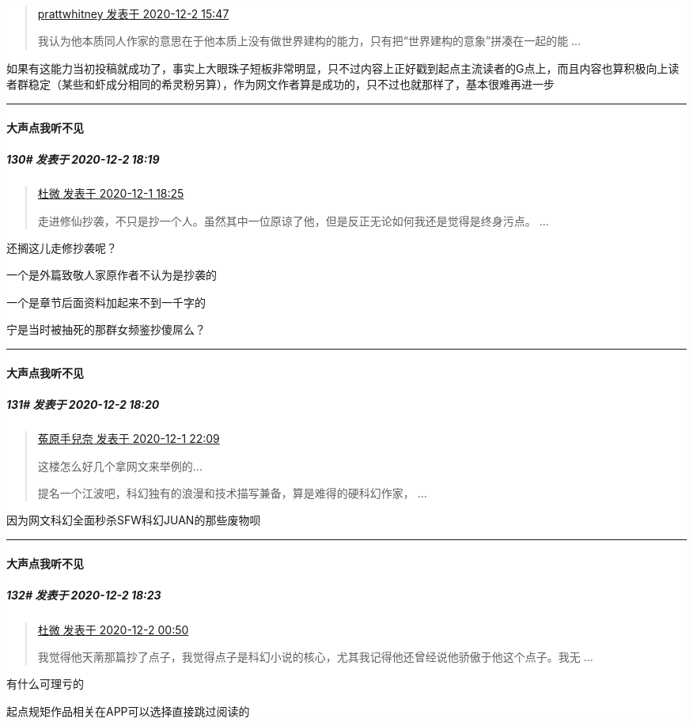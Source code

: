 
<blockquote><a href="httphttps://bbs.saraba1st.com/2b/forum.php?mod=redirect&amp;goto=findpost&amp;pid=49587075&amp;ptid=1975216" target="_blank">prattwhitney 发表于 2020-12-2 15:47</a>

我认为他本质同人作家的意思在于他本质上没有做世界建构的能力，只有把“世界建构的意象”拼凑在一起的能 ...</blockquote>
如果有这能力当初投稿就成功了，事实上大眼珠子短板非常明显，只不过内容上正好戳到起点主流读者的G点上，而且内容也算积极向上读者群稳定（某些和虾成分相同的希灵粉另算），作为网文作者算是成功的，只不过也就那样了，基本很难再进一步


-----

####  大声点我听不见  
##### 130#       发表于 2020-12-2 18:19


<blockquote><a href="httphttps://bbs.saraba1st.com/2b/forum.php?mod=redirect&amp;goto=findpost&amp;pid=49578579&amp;ptid=1975216" target="_blank">杜微 发表于 2020-12-1 18:25</a>

走进修仙抄袭，不只是抄一个人。虽然其中一位原谅了他，但是反正无论如何我还是觉得是终身污点。 ...</blockquote>
还搁这儿走修抄袭呢？


一个是外篇致敬人家原作者不认为是抄袭的


一个是章节后面资料加起来不到一千字的


宁是当时被抽死的那群女频鉴抄傻屌么？


-----

####  大声点我听不见  
##### 131#       发表于 2020-12-2 18:20


<blockquote><a href="httphttps://bbs.saraba1st.com/2b/forum.php?mod=redirect&amp;goto=findpost&amp;pid=49580535&amp;ptid=1975216" target="_blank">菟原手兒奈 发表于 2020-12-1 22:09</a>

这楼怎么好几个拿网文来举例的…


提名一个江波吧，科幻独有的浪漫和技术描写兼备，算是难得的硬科幻作家， ...</blockquote>
因为网文科幻全面秒杀SFW科幻JUAN的那些废物呗


-----

####  大声点我听不见  
##### 132#       发表于 2020-12-2 18:23


<blockquote><a href="httphttps://bbs.saraba1st.com/2b/forum.php?mod=redirect&amp;goto=findpost&amp;pid=49581847&amp;ptid=1975216" target="_blank">杜微 发表于 2020-12-2 00:50</a>

我觉得他天萳那篇抄了点子，我觉得点子是科幻小说的核心，尤其我记得他还曾经说他骄傲于他这个点子。我无 ...</blockquote>
有什么可理亏的


起点规矩作品相关在APP可以选择直接跳过阅读的
